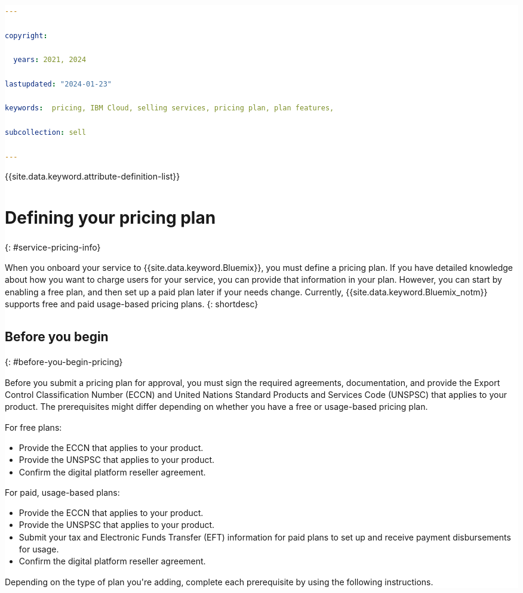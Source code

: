 ```yaml
---

copyright:

  years: 2021, 2024

lastupdated: "2024-01-23"

keywords:  pricing, IBM Cloud, selling services, pricing plan, plan features,

subcollection: sell

---
```


{{site.data.keyword.attribute-definition-list}}

# Defining your pricing plan
{: #service-pricing-info}

When you onboard your service to {{site.data.keyword.Bluemix}}, you must define a pricing plan. If you have detailed knowledge about how you want to charge users for your service, you can provide that information in your plan. However, you can start by enabling a free plan, and then set up a paid plan later if your needs change. Currently, {{site.data.keyword.Bluemix_notm}} supports free and paid usage-based pricing plans.
{: shortdesc}

## Before you begin
{: #before-you-begin-pricing}

Before you submit a pricing plan for approval, you must sign the required agreements, documentation, and provide the Export Control Classification Number (ECCN) and United Nations Standard Products and Services Code (UNSPSC) that applies to your product. The prerequisites might differ depending on whether you have a free or usage-based pricing plan.

For free plans:

* Provide the ECCN that applies to your product.
* Provide the UNSPSC that applies to your product.
* Confirm the digital platform reseller agreement.

For paid, usage-based plans:

* Provide the ECCN that applies to your product.
* Provide the UNSPSC that applies to your product.
* Submit your tax and Electronic Funds Transfer (EFT) information for paid plans to set up and receive payment disbursements for usage.
* Confirm the digital platform reseller agreement.

Depending on the type of plan you're adding, complete each prerequisite by using the following instructions.
